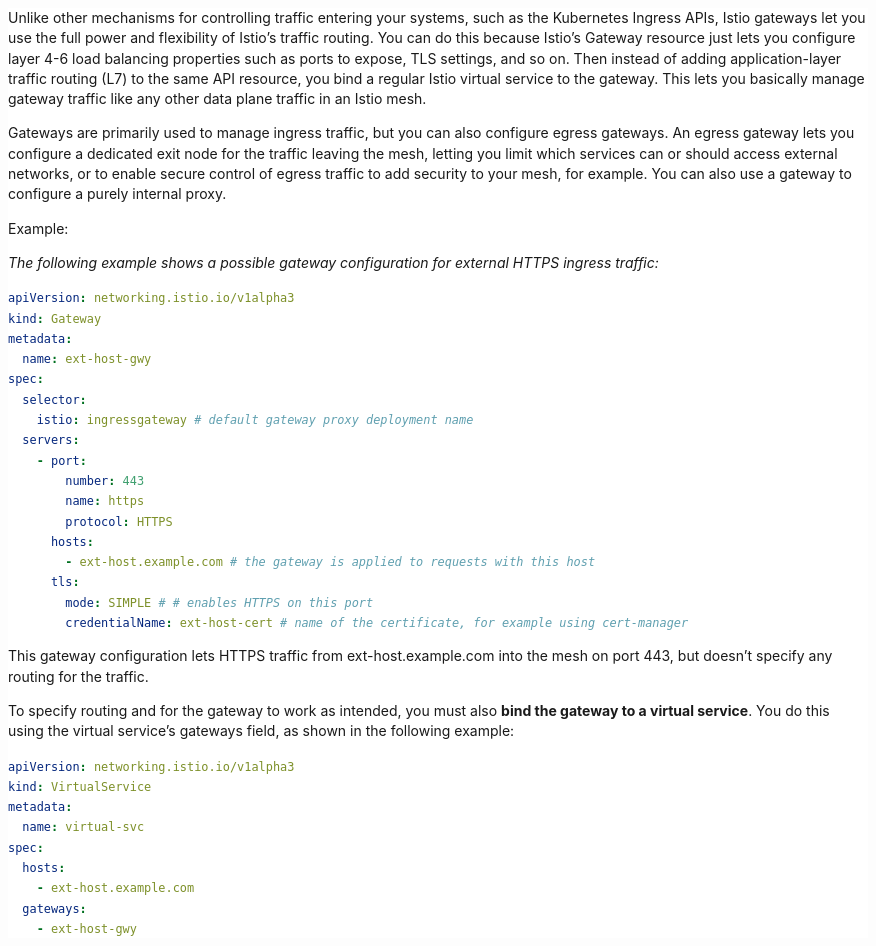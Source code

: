 Unlike other mechanisms for controlling traffic entering your systems, such as the Kubernetes Ingress APIs, Istio gateways let you use the full power and flexibility of Istio’s traffic routing. You can do this because Istio’s Gateway resource just lets you configure layer 4-6 load balancing properties such as ports to expose, TLS settings, and so on. Then instead of adding application-layer traffic routing (L7) to the same API resource, you bind a regular Istio virtual service to the gateway. This lets you basically manage gateway traffic like any other data plane traffic in an Istio mesh.

Gateways are primarily used to manage ingress traffic, but you can also configure egress gateways. An egress gateway lets you configure a dedicated exit node for the traffic leaving the mesh, letting you limit which services can or should access external networks, or to enable secure control of egress traffic to add security to your mesh, for example. You can also use a gateway to configure a purely internal proxy.

Example:

_The following example shows a possible gateway configuration for external HTTPS ingress traffic:_

```yaml
apiVersion: networking.istio.io/v1alpha3
kind: Gateway
metadata:
  name: ext-host-gwy
spec:
  selector:
    istio: ingressgateway # default gateway proxy deployment name
  servers:
    - port:
        number: 443
        name: https
        protocol: HTTPS
      hosts:
        - ext-host.example.com # the gateway is applied to requests with this host
      tls:
        mode: SIMPLE # # enables HTTPS on this port
        credentialName: ext-host-cert # name of the certificate, for example using cert-manager
```

This gateway configuration lets HTTPS traffic from ext-host.example.com into the mesh on port 443, but doesn’t specify any routing for the traffic.

To specify routing and for the gateway to work as intended, you must also **bind the gateway to a virtual service**. You do this using the virtual service’s gateways field, as shown in the following example:

```yaml
apiVersion: networking.istio.io/v1alpha3
kind: VirtualService
metadata:
  name: virtual-svc
spec:
  hosts:
    - ext-host.example.com
  gateways:
    - ext-host-gwy
```
